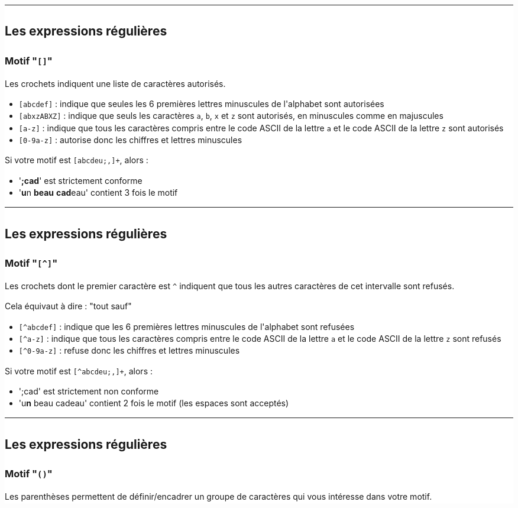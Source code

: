 
--------------------------------------------------------------------------------

## Les expressions régulières

### Motif "`[]`"

Les crochets indiquent une liste de caractères autorisés.

- `[abcdef]` : indique que seules les 6 premières lettres minuscules de
 l'alphabet sont autorisées
- `[abxzABXZ]` : indique que seuls les caractères `a`, `b`,
 `x` et `z` sont autorisés, en minuscules comme en
 majuscules
- `[a-z]` : indique que tous les caractères compris entre le code ASCII
 de la lettre `a` et le code ASCII de la lettre `z` sont
 autorisés
- `[0-9a-z]` : autorise donc les chiffres et lettres minuscules

Si votre motif est `[abcdeu;,]+`, alors :

- '**;cad**' est strictement conforme
- '**u**n **beau** **cad**eau' contient 3 fois le motif


--------------------------------------------------------------------------------

## Les expressions régulières

### Motif "`[^]`"

Les crochets dont le premier caractère est `^` indiquent que
 tous les autres caractères de cet intervalle sont refusés.
 
 Cela équivaut à dire : "tout sauf"
 
- `[^abcdef]` : indique que les 6 premières lettres minuscules de l'alphabet sont refusées
- `[^a-z]` : indique que tous les caractères compris entre le code ASCII
 de la lettre `a` et le code ASCII de la lettre `z` sont
 refusés
- `[^0-9a-z]` : refuse donc les chiffres et lettres minuscules

Si votre motif est `[^abcdeu;,]+`, alors :

- ';cad' est strictement non conforme
- 'u**n** beau cadeau' contient 2 fois le motif (les espaces sont acceptés)


--------------------------------------------------------------------------------

## Les expressions régulières

### Motif "`()`"

Les parenthèses permettent de définir/encadrer un groupe de
 caractères qui vous intéresse dans votre motif.
